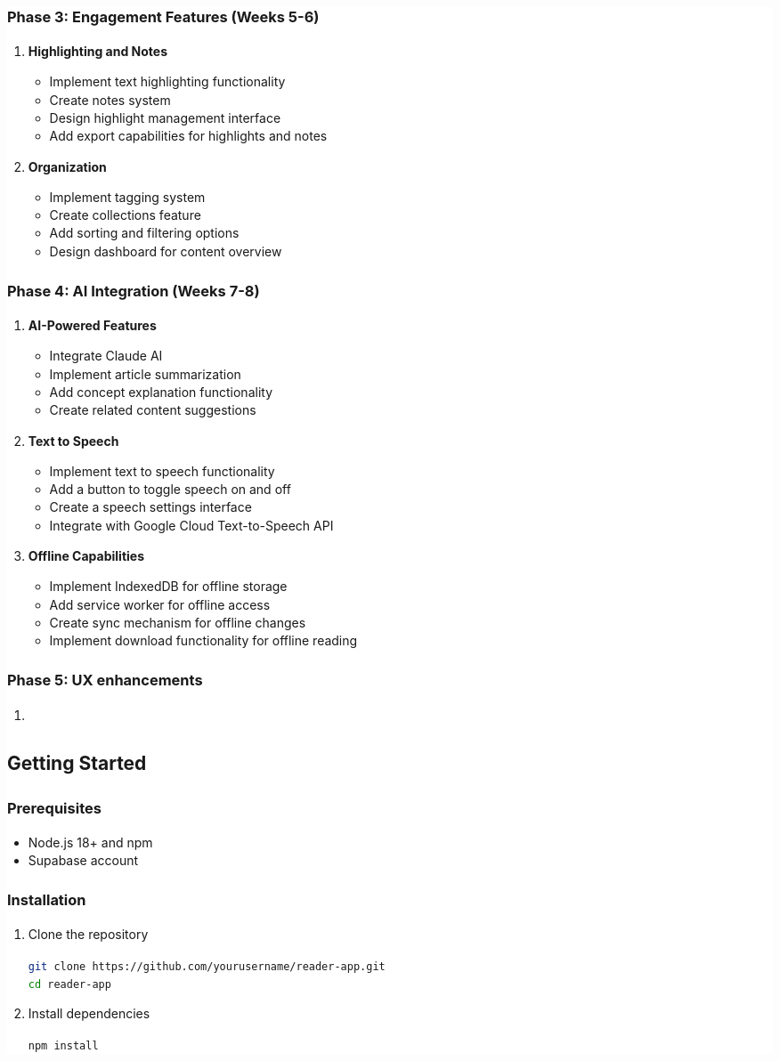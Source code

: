 ### Phase 3: Engagement Features (Weeks 5-6)
1. **Highlighting and Notes**
   - Implement text highlighting functionality
   - Create notes system
   - Design highlight management interface
   - Add export capabilities for highlights and notes

2. **Organization**
   - Implement tagging system
   - Create collections feature
   - Add sorting and filtering options
   - Design dashboard for content overview


### Phase 4: AI Integration (Weeks 7-8)
1. **AI-Powered Features**
   - Integrate Claude AI
   - Implement article summarization
   - Add concept explanation functionality
   - Create related content suggestions

2. **Text to Speech**
   - Implement text to speech functionality
   - Add a button to toggle speech on and off
   - Create a speech settings interface
   - Integrate with Google Cloud Text-to-Speech API

3. **Offline Capabilities**
   - Implement IndexedDB for offline storage
   - Add service worker for offline access
   - Create sync mechanism for offline changes
   - Implement download functionality for offline reading

### Phase 5: UX enhancements
1. 

## Getting Started

### Prerequisites
- Node.js 18+ and npm
- Supabase account

### Installation

1. Clone the repository
   ```bash
   git clone https://github.com/yourusername/reader-app.git
   cd reader-app
   ```

2. Install dependencies
   ```bash
   npm install
   ```

